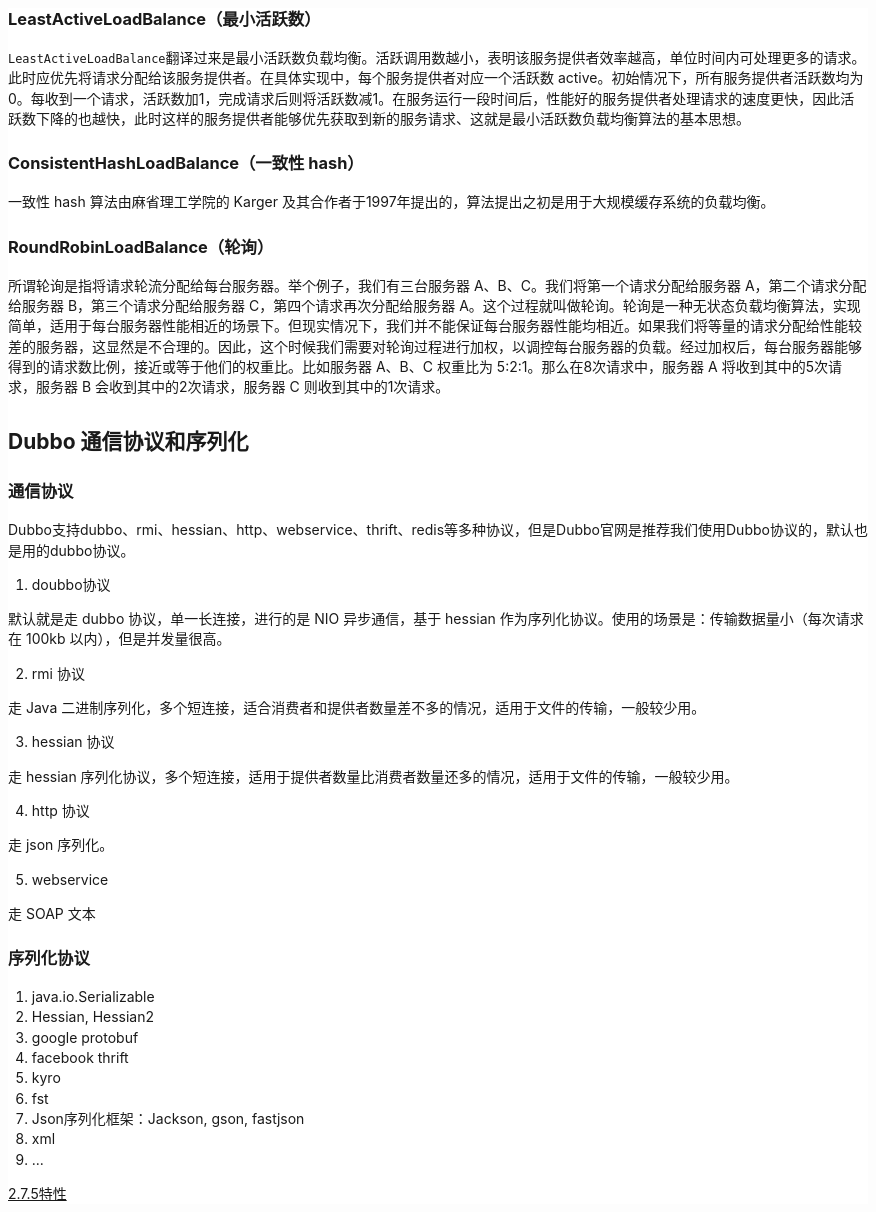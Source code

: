 ### LeastActiveLoadBalance（最小活跃数）

`LeastActiveLoadBalance`翻译过来是最小活跃数负载均衡。活跃调用数越小，表明该服务提供者效率越高，单位时间内可处理更多的请求。此时应优先将请求分配给该服务提供者。在具体实现中，每个服务提供者对应一个活跃数 active。初始情况下，所有服务提供者活跃数均为0。每收到一个请求，活跃数加1，完成请求后则将活跃数减1。在服务运行一段时间后，性能好的服务提供者处理请求的速度更快，因此活跃数下降的也越快，此时这样的服务提供者能够优先获取到新的服务请求、这就是最小活跃数负载均衡算法的基本思想。

### ConsistentHashLoadBalance（一致性 hash）

一致性 hash 算法由麻省理工学院的 Karger 及其合作者于1997年提出的，算法提出之初是用于大规模缓存系统的负载均衡。

### RoundRobinLoadBalance（轮询）

所谓轮询是指将请求轮流分配给每台服务器。举个例子，我们有三台服务器 A、B、C。我们将第一个请求分配给服务器 A，第二个请求分配给服务器 B，第三个请求分配给服务器 C，第四个请求再次分配给服务器 A。这个过程就叫做轮询。轮询是一种无状态负载均衡算法，实现简单，适用于每台服务器性能相近的场景下。但现实情况下，我们并不能保证每台服务器性能均相近。如果我们将等量的请求分配给性能较差的服务器，这显然是不合理的。因此，这个时候我们需要对轮询过程进行加权，以调控每台服务器的负载。经过加权后，每台服务器能够得到的请求数比例，接近或等于他们的权重比。比如服务器 A、B、C 权重比为 5:2:1。那么在8次请求中，服务器 A 将收到其中的5次请求，服务器 B 会收到其中的2次请求，服务器 C 则收到其中的1次请求。

## Dubbo 通信协议和序列化

### 通信协议

Dubbo支持dubbo、rmi、hessian、http、webservice、thrift、redis等多种协议，但是Dubbo官网是推荐我们使用Dubbo协议的，默认也是用的dubbo协议。

1. doubbo协议

默认就是走 dubbo 协议，单一长连接，进行的是 NIO 异步通信，基于 hessian 作为序列化协议。使用的场景是：传输数据量小（每次请求在 100kb 以内），但是并发量很高。

2. rmi 协议

走 Java 二进制序列化，多个短连接，适合消费者和提供者数量差不多的情况，适用于文件的传输，一般较少用。

3. hessian 协议

走 hessian 序列化协议，多个短连接，适用于提供者数量比消费者数量还多的情况，适用于文件的传输，一般较少用。

4. http 协议

走 json 序列化。

5. webservice

走 SOAP 文本

### 序列化协议

1. java.io.Serializable
2. Hessian, Hessian2
3. google protobuf
4. facebook thrift
5. kyro
6. fst
7. Json序列化框架：Jackson, gson, fastjson
8. xml
9. ...

<a href='https://dubbo.apache.org/zh-cn/blog/2.7.5-release.html'>2.7.5特性</a>

